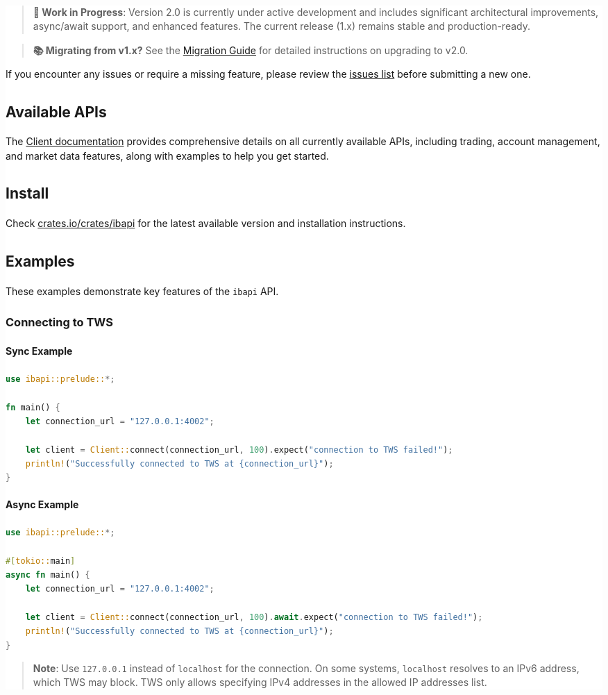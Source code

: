 > **🚧 Work in Progress**: Version 2.0 is currently under active development and includes significant architectural improvements, async/await support, and enhanced features. The current release (1.x) remains stable and production-ready.

> **📚 Migrating from v1.x?** See the [Migration Guide](MIGRATION.md) for detailed instructions on upgrading to v2.0.

If you encounter any issues or require a missing feature, please review the [issues list](https://github.com/wboayue/rust-ibapi/issues) before submitting a new one.

## Available APIs

The [Client documentation](https://docs.rs/ibapi/latest/ibapi/struct.Client.html) provides comprehensive details on all currently available APIs, including trading, account management, and market data features, along with examples to help you get started.

## Install

Check [crates.io/crates/ibapi](https://crates.io/crates/ibapi) for the latest available version and installation instructions.

## Examples

These examples demonstrate key features of the `ibapi` API.

### Connecting to TWS

#### Sync Example

```rust
use ibapi::prelude::*;

fn main() {
    let connection_url = "127.0.0.1:4002";

    let client = Client::connect(connection_url, 100).expect("connection to TWS failed!");
    println!("Successfully connected to TWS at {connection_url}");
}
```

#### Async Example

```rust
use ibapi::prelude::*;

#[tokio::main]
async fn main() {
    let connection_url = "127.0.0.1:4002";

    let client = Client::connect(connection_url, 100).await.expect("connection to TWS failed!");
    println!("Successfully connected to TWS at {connection_url}");
}
```
> **Note**: Use `127.0.0.1` instead of `localhost` for the connection. On some systems, `localhost` resolves to an IPv6 address, which TWS may block. TWS only allows specifying IPv4 addresses in the allowed IP addresses list.
